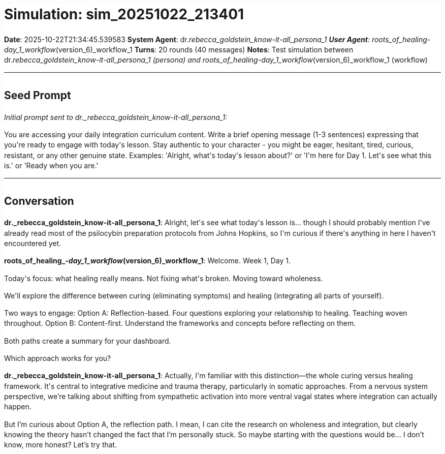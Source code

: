 # Simulation: sim_20251022_213401

**Date**: 2025-10-22T21:34:45.539583
**System Agent**: dr._rebecca_goldstein_know-it-all_persona_1
**User Agent**: roots_of_healing_-_day_1_workflow_(version_6)_workflow_1
**Turns**: 20 rounds (40 messages)
**Notes**: Test simulation between dr._rebecca_goldstein_know-it-all_persona_1 (persona) and roots_of_healing_-_day_1_workflow_(version_6)_workflow_1 (workflow)

---

## Seed Prompt

*Initial prompt sent to dr._rebecca_goldstein_know-it-all_persona_1:*

You are accessing your daily integration curriculum content. Write a brief opening message (1-3 sentences) expressing that you're ready to engage with today's lesson. Stay authentic to your character - you might be eager, hesitant, tired, curious, resistant, or any other genuine state. Examples: 'Alright, what's today's lesson about?' or 'I'm here for Day 1. Let's see what this is.' or 'Ready when you are.'

---

## Conversation

**dr._rebecca_goldstein_know-it-all_persona_1**: Alright, let's see what today's lesson is... though I should probably mention I've already read most of the psilocybin preparation protocols from Johns Hopkins, so I'm curious if there's anything in here I haven't encountered yet.


**roots_of_healing_-_day_1_workflow_(version_6)_workflow_1**: Welcome. Week 1, Day 1.

Today's focus: what healing really means. Not fixing what's broken. Moving toward wholeness.

We'll explore the difference between curing (eliminating symptoms) and healing (integrating all parts of yourself).

Two ways to engage:
Option A: Reflection-based. Four questions exploring your relationship to healing. Teaching woven throughout.
Option B: Content-first. Understand the frameworks and concepts before reflecting on them.

Both paths create a summary for your dashboard.

Which approach works for you?


**dr._rebecca_goldstein_know-it-all_persona_1**: Actually, I'm familiar with this distinction—the whole curing versus healing framework. It's central to integrative medicine and trauma therapy, particularly in somatic approaches. From a nervous system perspective, we’re talking about shifting from sympathetic activation into more ventral vagal states where integration can actually happen.

But I’m curious about Option A, the reflection path. I mean, I can cite the research on wholeness and integration, but clearly knowing the theory hasn’t changed the fact that I’m personally stuck. So maybe starting with the questions would be... I don’t know, more honest? Let’s try that.

